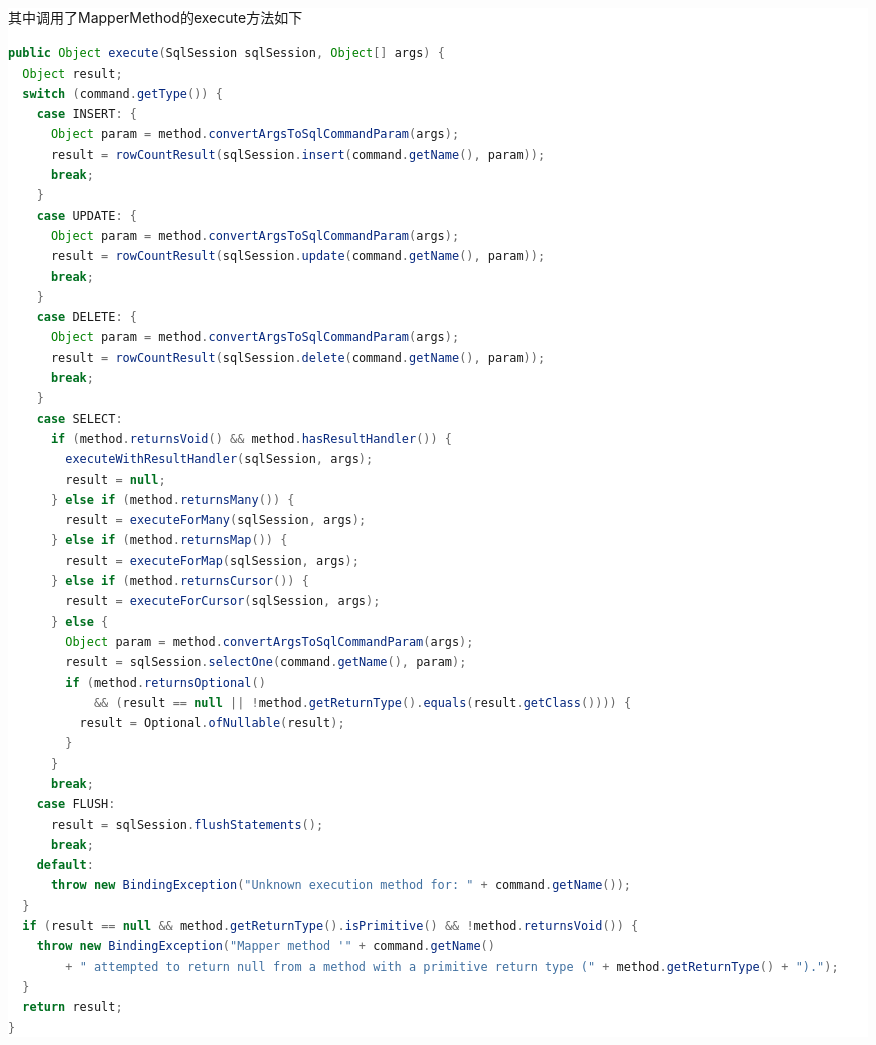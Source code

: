 其中调用了MapperMethod的execute方法如下

```java
public Object execute(SqlSession sqlSession, Object[] args) {
  Object result;
  switch (command.getType()) {
    case INSERT: {
      Object param = method.convertArgsToSqlCommandParam(args);
      result = rowCountResult(sqlSession.insert(command.getName(), param));
      break;
    }
    case UPDATE: {
      Object param = method.convertArgsToSqlCommandParam(args);
      result = rowCountResult(sqlSession.update(command.getName(), param));
      break;
    }
    case DELETE: {
      Object param = method.convertArgsToSqlCommandParam(args);
      result = rowCountResult(sqlSession.delete(command.getName(), param));
      break;
    }
    case SELECT:
      if (method.returnsVoid() && method.hasResultHandler()) {
        executeWithResultHandler(sqlSession, args);
        result = null;
      } else if (method.returnsMany()) {
        result = executeForMany(sqlSession, args);
      } else if (method.returnsMap()) {
        result = executeForMap(sqlSession, args);
      } else if (method.returnsCursor()) {
        result = executeForCursor(sqlSession, args);
      } else {
        Object param = method.convertArgsToSqlCommandParam(args);
        result = sqlSession.selectOne(command.getName(), param);
        if (method.returnsOptional()
            && (result == null || !method.getReturnType().equals(result.getClass()))) {
          result = Optional.ofNullable(result);
        }
      }
      break;
    case FLUSH:
      result = sqlSession.flushStatements();
      break;
    default:
      throw new BindingException("Unknown execution method for: " + command.getName());
  }
  if (result == null && method.getReturnType().isPrimitive() && !method.returnsVoid()) {
    throw new BindingException("Mapper method '" + command.getName()
        + " attempted to return null from a method with a primitive return type (" + method.getReturnType() + ").");
  }
  return result;
}
```
